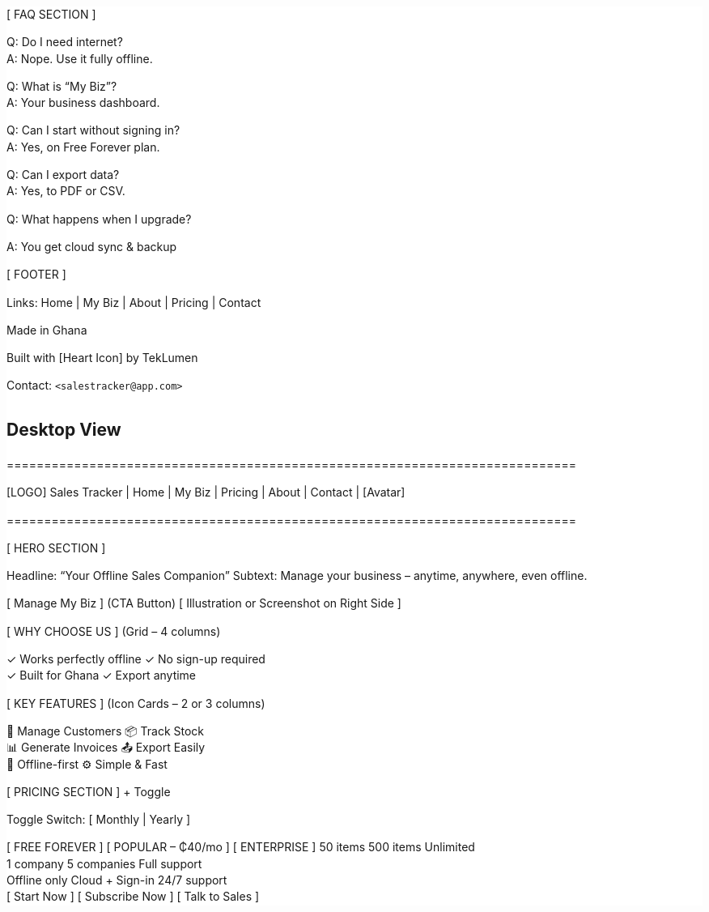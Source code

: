 [ FAQ SECTION ]

Q: Do I need internet?  
A: Nope. Use it fully offline.

Q: What is “My Biz”?  
A: Your business dashboard.

Q: Can I start without signing in?  
A: Yes, on Free Forever plan.

Q: Can I export data?  
A: Yes, to PDF or CSV.

Q: What happens when I upgrade?  

A: You get cloud sync & backup

[ FOOTER ]

Links: Home | My Biz | About | Pricing | Contact  

Made in Ghana  

Built with [Heart Icon] by TekLumen  

Contact: `<salestracker@app.com>`

## Desktop View

============================================================================

[LOGO] Sales Tracker     | Home | My Biz | Pricing | About | Contact | [Avatar]

============================================================================

[ HERO SECTION ]

Headline:         “Your Offline Sales Companion”
Subtext:          Manage your business – anytime, anywhere, even offline.

[ Manage My Biz ]       (CTA Button)
[ Illustration or Screenshot on Right Side ]

[ WHY CHOOSE US ] (Grid – 4 columns)

✓ Works perfectly offline     ✓ No sign-up required  
✓ Built for Ghana             ✓ Export anytime  

[ KEY FEATURES ] (Icon Cards – 2 or 3 columns)

🧾 Manage Customers    📦 Track Stock  
📊 Generate Invoices   📤 Export Easily  
📱 Offline-first       ⚙️ Simple & Fast  

[ PRICING SECTION ] + Toggle

Toggle Switch:   [ Monthly | Yearly ]

[ FREE FOREVER ]        [ POPULAR – ₵40/mo ]      [ ENTERPRISE ]
50 items                500 items                Unlimited  
1 company               5 companies              Full support  
Offline only            Cloud + Sign-in          24/7 support  
[ Start Now ]           [ Subscribe Now ]        [ Talk to Sales ]
